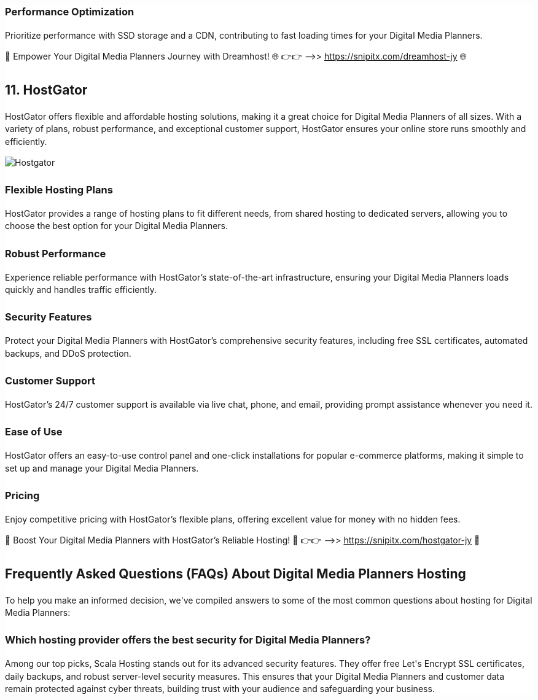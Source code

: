 ### Performance Optimization
Prioritize performance with SSD storage and a CDN, contributing to fast loading times for your Digital Media Planners.

🚀 Empower Your Digital Media Planners Journey with Dreamhost! 🌐
👉👉 -->> https://snipitx.com/dreamhost-jy 🌐

## 11. HostGator

HostGator offers flexible and affordable hosting solutions, making it a great choice for Digital Media Planners of all sizes. With a variety of plans, robust performance, and exceptional customer support, HostGator ensures your online store runs smoothly and efficiently.

![Hostgator](https://i.imgur.com/SNC0dSu.jpeg "Hostgator Hosting")

### Flexible Hosting Plans
HostGator provides a range of hosting plans to fit different needs, from shared hosting to dedicated servers, allowing you to choose the best option for your Digital Media Planners.

### Robust Performance
Experience reliable performance with HostGator’s state-of-the-art infrastructure, ensuring your Digital Media Planners loads quickly and handles traffic efficiently.

### Security Features
Protect your Digital Media Planners with HostGator’s comprehensive security features, including free SSL certificates, automated backups, and DDoS protection.

### Customer Support
HostGator’s 24/7 customer support is available via live chat, phone, and email, providing prompt assistance whenever you need it.

### Ease of Use
HostGator offers an easy-to-use control panel and one-click installations for popular e-commerce platforms, making it simple to set up and manage your Digital Media Planners.

### Pricing
Enjoy competitive pricing with HostGator’s flexible plans, offering excellent value for money with no hidden fees.

🌟 Boost Your Digital Media Planners with HostGator’s Reliable Hosting! 🚀
👉👉 -->> https://snipitx.com/hostgator-jy 🚀

## Frequently Asked Questions (FAQs) About Digital Media Planners Hosting

To help you make an informed decision, we've compiled answers to some of the most common questions about hosting for Digital Media Planners:

### Which hosting provider offers the best security for Digital Media Planners? 
Among our top picks, Scala Hosting stands out for its advanced security features. They offer free Let's Encrypt SSL certificates, daily backups, and robust server-level security measures. This ensures that your Digital Media Planners and customer data remain protected against cyber threats, building trust with your audience and safeguarding your business.
